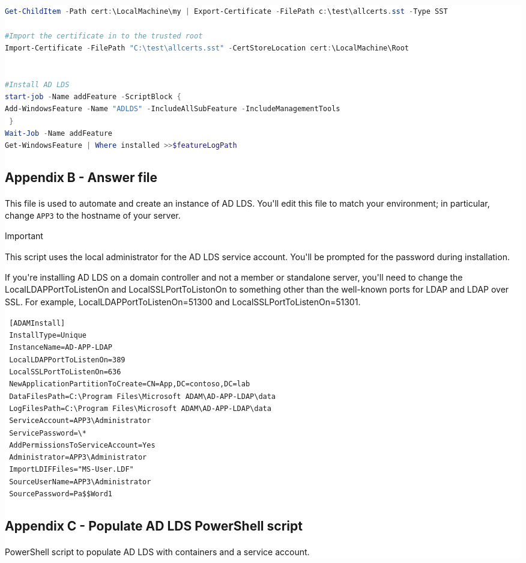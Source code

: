 ```powershell
Get-ChildItem -Path cert:\LocalMachine\my | Export-Certificate -FilePath c:\test\allcerts.sst -Type SST

#Import the certificate in to the trusted root
Import-Certificate -FilePath "C:\test\allcerts.sst" -CertStoreLocation cert:\LocalMachine\Root


#Install AD LDS
start-job -Name addFeature -ScriptBlock { 
Add-WindowsFeature -Name "ADLDS" -IncludeAllSubFeature -IncludeManagementTools 
 } 
Wait-Job -Name addFeature 
Get-WindowsFeature | Where installed >>$featureLogPath


 ```

## Appendix B - Answer file
This file is used to automate and create an instance of AD LDS. You'll edit this file to match your environment; in particular, change `APP3` to the hostname of your server.

>[!IMPORTANT]
> This script uses the local administrator for the AD LDS service account. You'll be prompted for the password during installation.
>
> If you're installing AD LDS on a domain controller and not a member or standalone server, you'll need to change the LocalLDAPPortToListenOn and LocalSSLPortToListonOn to something other than the well-known ports for LDAP and LDAP over SSL. For example, LocalLDAPPortToListenOn=51300 and LocalSSLPortToListenOn=51301.

```
 [ADAMInstall]
 InstallType=Unique
 InstanceName=AD-APP-LDAP
 LocalLDAPPortToListenOn=389
 LocalSSLPortToListenOn=636
 NewApplicationPartitionToCreate=CN=App,DC=contoso,DC=lab
 DataFilesPath=C:\Program Files\Microsoft ADAM\AD-APP-LDAP\data
 LogFilesPath=C:\Program Files\Microsoft ADAM\AD-APP-LDAP\data
 ServiceAccount=APP3\Administrator
 ServicePassword=\*
 AddPermissionsToServiceAccount=Yes
 Administrator=APP3\Administrator
 ImportLDIFFiles="MS-User.LDF"
 SourceUserName=APP3\Administrator
 SourcePassword=Pa$$Word1
 ```
## Appendix C - Populate AD LDS PowerShell script
PowerShell script to populate AD LDS with containers and a service account.
